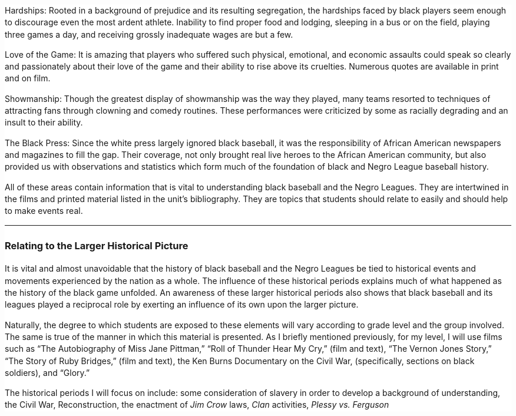  </p>
 <p>
  Hardships:  Rooted in a background of prejudice and its resulting segregation, the hardships faced by black players seem enough to discourage even the most ardent athlete.  Inability to find proper food and lodging, sleeping in a bus or on the field, playing three games a day, and receiving grossly inadequate wages are but a few.
 </p>
 <p>
  Love of the Game:  It is amazing that players who suffered such physical, emotional, and economic assaults could speak so clearly and passionately about their love of the game and their ability to rise above its cruelties.  Numerous quotes are available in print and on film.
 </p>
 <p>
  Showmanship:  Though the greatest display of showmanship was the way they played, many teams resorted to techniques of attracting fans through clowning and comedy routines.  These performances were criticized by some as racially degrading and an insult to their ability.
 </p>
 <p>
  The Black Press:  Since the white press largely ignored black baseball, it was the responsibility of  African American newspapers and magazines to fill the gap.  Their coverage, not only brought real live heroes to the African American community, but also provided us with observations and statistics which form much of the foundation of black and Negro League baseball history.
 </p>
 <p>
  <span class="indent">
  </span>
  All of these areas contain information that is vital to understanding black baseball and the Negro Leagues.  They  are intertwined in the films and printed material listed in the unit’s bibliography.  They are topics that students should relate to easily and should help to make events real.
 </p>
 <p>
 </p>
 <hr/>
 <h3>
  Relating to the Larger Historical Picture
 </h3>
 It is vital and almost unavoidable that the history of black baseball and the Negro Leagues be tied to historical events and movements experienced by the nation as a whole.  The influence of these historical periods explains much of what happened as the history of the black game unfolded.  An awareness of these larger historical periods also shows that black baseball and its leagues played a reciprocal role by exerting an influence of its own upon the larger picture.
 <p>
  Naturally, the degree to which students are exposed to these elements will vary according to grade level and the group involved.  The same is true of the manner in which this material is presented.  As I briefly mentioned previously, for my level, I will use films such as “The Autobiography of Miss Jane Pittman,” “Roll of Thunder Hear My Cry,” (film and text), “The Vernon Jones Story,” “The Story of Ruby Bridges,” (film and text), the Ken Burns Documentary on the Civil War, (specifically, sections on black soldiers), and “Glory.”
 </p>
 <p>
  The historical periods I will focus on include:  some consideration of slavery in order to develop a background of understanding, the Civil War, Reconstruction, the enactment of
  <i>
   Jim Crow
  </i>
  laws,
  <i>
   Clan
  </i>
  activities,
  <i>
   Plessy vs. Ferguson
  </i>